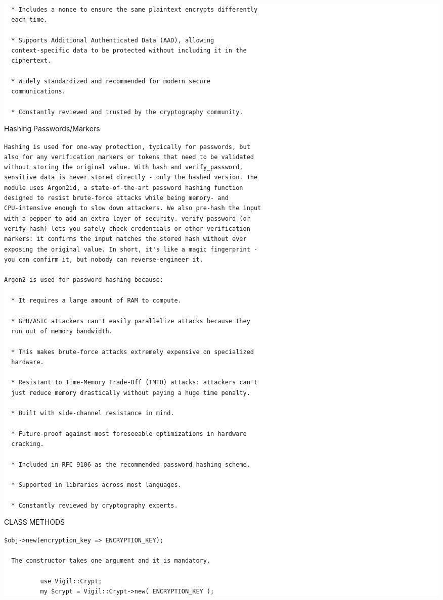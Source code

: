       * Includes a nonce to ensure the same plaintext encrypts differently
      each time.

      * Supports Additional Authenticated Data (AAD), allowing
      context-specific data to be protected without including it in the
      ciphertext.

      * Widely standardized and recommended for modern secure
      communications.

      * Constantly reviewed and trusted by the cryptography community.

 Hashing Passwords/Markers

    Hashing is used for one-way protection, typically for passwords, but
    also for any verification markers or tokens that need to be validated
    without storing the original value. With hash and verify_password,
    sensitive data is never stored directly - only the hashed version. The
    module uses Argon2id, a state-of-the-art password hashing function
    designed to resist brute-force attacks while being memory- and
    CPU-intensive enough to slow down attackers. We also pre-hash the input
    with a pepper to add an extra layer of security. verify_password (or
    verify_hash) lets you safely check credentials or other verification
    markers: it confirms the input matches the stored hash without ever
    exposing the original value. In short, it's like a magic fingerprint -
    you can confirm it, but nobody can reverse-engineer it.

    Argon2 is used for password hashing because:

      * It requires a large amount of RAM to compute.

      * GPU/ASIC attackers can't easily parallelize attacks because they
      run out of memory bandwidth.

      * This makes brute-force attacks extremely expensive on specialized
      hardware.

      * Resistant to Time-Memory Trade-Off (TMTO) attacks: attackers can't
      just reduce memory drastically without paying a huge time penalty.

      * Built with side-channel resistance in mind.

      * Future-proof against most foreseeable optimizations in hardware
      cracking.

      * Included in RFC 9106 as the recommended password hashing scheme.

      * Supported in libraries across most languages.

      * Constantly reviewed by cryptography experts.

CLASS METHODS

    $obj->new(encryption_key => ENCRYPTION_KEY);

      The constructor takes one argument and it is mandatory.

              use Vigil::Crypt;
              my $crypt = Vigil::Crypt->new( ENCRYPTION_KEY );
              